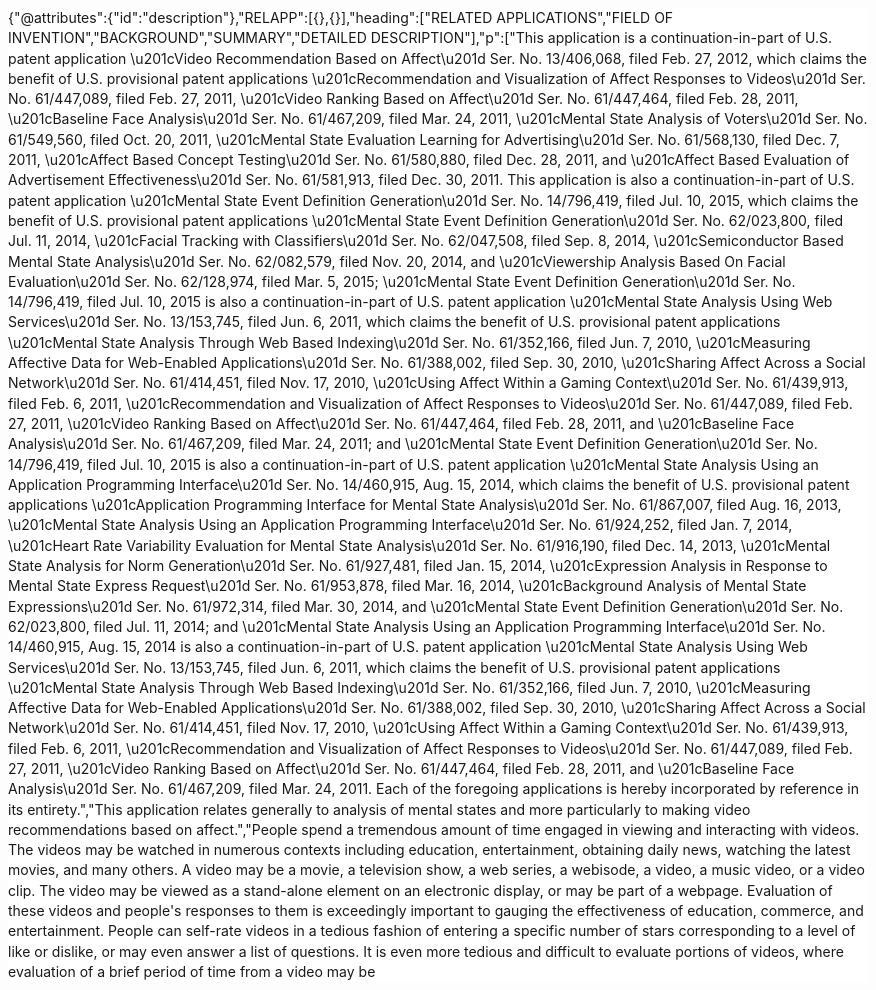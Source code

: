 {"@attributes":{"id":"description"},"RELAPP":[{},{}],"heading":["RELATED APPLICATIONS","FIELD OF INVENTION","BACKGROUND","SUMMARY","DETAILED DESCRIPTION"],"p":["This application is a continuation-in-part of U.S. patent application \u201cVideo Recommendation Based on Affect\u201d Ser. No. 13\/406,068, filed Feb. 27, 2012, which claims the benefit of U.S. provisional patent applications \u201cRecommendation and Visualization of Affect Responses to Videos\u201d Ser. No. 61\/447,089, filed Feb. 27, 2011, \u201cVideo Ranking Based on Affect\u201d Ser. No. 61\/447,464, filed Feb. 28, 2011, \u201cBaseline Face Analysis\u201d Ser. No. 61\/467,209, filed Mar. 24, 2011, \u201cMental State Analysis of Voters\u201d Ser. No. 61\/549,560, filed Oct. 20, 2011, \u201cMental State Evaluation Learning for Advertising\u201d Ser. No. 61\/568,130, filed Dec. 7, 2011, \u201cAffect Based Concept Testing\u201d Ser. No. 61\/580,880, filed Dec. 28, 2011, and \u201cAffect Based Evaluation of Advertisement Effectiveness\u201d Ser. No. 61\/581,913, filed Dec. 30, 2011. This application is also a continuation-in-part of U.S. patent application \u201cMental State Event Definition Generation\u201d Ser. No. 14\/796,419, filed Jul. 10, 2015, which claims the benefit of U.S. provisional patent applications \u201cMental State Event Definition Generation\u201d Ser. No. 62\/023,800, filed Jul. 11, 2014, \u201cFacial Tracking with Classifiers\u201d Ser. No. 62\/047,508, filed Sep. 8, 2014, \u201cSemiconductor Based Mental State Analysis\u201d Ser. No. 62\/082,579, filed Nov. 20, 2014, and \u201cViewership Analysis Based On Facial Evaluation\u201d Ser. No. 62\/128,974, filed Mar. 5, 2015; \u201cMental State Event Definition Generation\u201d Ser. No. 14\/796,419, filed Jul. 10, 2015 is also a continuation-in-part of U.S. patent application \u201cMental State Analysis Using Web Services\u201d Ser. No. 13\/153,745, filed Jun. 6, 2011, which claims the benefit of U.S. provisional patent applications \u201cMental State Analysis Through Web Based Indexing\u201d Ser. No. 61\/352,166, filed Jun. 7, 2010, \u201cMeasuring Affective Data for Web-Enabled Applications\u201d Ser. No. 61\/388,002, filed Sep. 30, 2010, \u201cSharing Affect Across a Social Network\u201d Ser. No. 61\/414,451, filed Nov. 17, 2010, \u201cUsing Affect Within a Gaming Context\u201d Ser. No. 61\/439,913, filed Feb. 6, 2011, \u201cRecommendation and Visualization of Affect Responses to Videos\u201d Ser. No. 61\/447,089, filed Feb. 27, 2011, \u201cVideo Ranking Based on Affect\u201d Ser. No. 61\/447,464, filed Feb. 28, 2011, and \u201cBaseline Face Analysis\u201d Ser. No. 61\/467,209, filed Mar. 24, 2011; and \u201cMental State Event Definition Generation\u201d Ser. No. 14\/796,419, filed Jul. 10, 2015 is also a continuation-in-part of U.S. patent application \u201cMental State Analysis Using an Application Programming Interface\u201d Ser. No. 14\/460,915, Aug. 15, 2014, which claims the benefit of U.S. provisional patent applications \u201cApplication Programming Interface for Mental State Analysis\u201d Ser. No. 61\/867,007, filed Aug. 16, 2013, \u201cMental State Analysis Using an Application Programming Interface\u201d Ser. No. 61\/924,252, filed Jan. 7, 2014, \u201cHeart Rate Variability Evaluation for Mental State Analysis\u201d Ser. No. 61\/916,190, filed Dec. 14, 2013, \u201cMental State Analysis for Norm Generation\u201d Ser. No. 61\/927,481, filed Jan. 15, 2014, \u201cExpression Analysis in Response to Mental State Express Request\u201d Ser. No. 61\/953,878, filed Mar. 16, 2014, \u201cBackground Analysis of Mental State Expressions\u201d Ser. No. 61\/972,314, filed Mar. 30, 2014, and \u201cMental State Event Definition Generation\u201d Ser. No. 62\/023,800, filed Jul. 11, 2014; and \u201cMental State Analysis Using an Application Programming Interface\u201d Ser. No. 14\/460,915, Aug. 15, 2014 is also a continuation-in-part of U.S. patent application \u201cMental State Analysis Using Web Services\u201d Ser. No. 13\/153,745, filed Jun. 6, 2011, which claims the benefit of U.S. provisional patent applications \u201cMental State Analysis Through Web Based Indexing\u201d Ser. No. 61\/352,166, filed Jun. 7, 2010, \u201cMeasuring Affective Data for Web-Enabled Applications\u201d Ser. No. 61\/388,002, filed Sep. 30, 2010, \u201cSharing Affect Across a Social Network\u201d Ser. No. 61\/414,451, filed Nov. 17, 2010, \u201cUsing Affect Within a Gaming Context\u201d Ser. No. 61\/439,913, filed Feb. 6, 2011, \u201cRecommendation and Visualization of Affect Responses to Videos\u201d Ser. No. 61\/447,089, filed Feb. 27, 2011, \u201cVideo Ranking Based on Affect\u201d Ser. No. 61\/447,464, filed Feb. 28, 2011, and \u201cBaseline Face Analysis\u201d Ser. No. 61\/467,209, filed Mar. 24, 2011. Each of the foregoing applications is hereby incorporated by reference in its entirety.","This application relates generally to analysis of mental states and more particularly to making video recommendations based on affect.","People spend a tremendous amount of time engaged in viewing and interacting with videos. The videos may be watched in numerous contexts including education, entertainment, obtaining daily news, watching the latest movies, and many others. A video may be a movie, a television show, a web series, a webisode, a video, a music video, or a video clip. The video may be viewed as a stand-alone element on an electronic display, or may be part of a webpage. Evaluation of these videos and people's responses to them is exceedingly important to gauging the effectiveness of education, commerce, and entertainment. People can self-rate videos in a tedious fashion of entering a specific number of stars corresponding to a level of like or dislike, or may even answer a list of questions. It is even more tedious and difficult to evaluate portions of videos, where evaluation of a brief period of time from a video may be